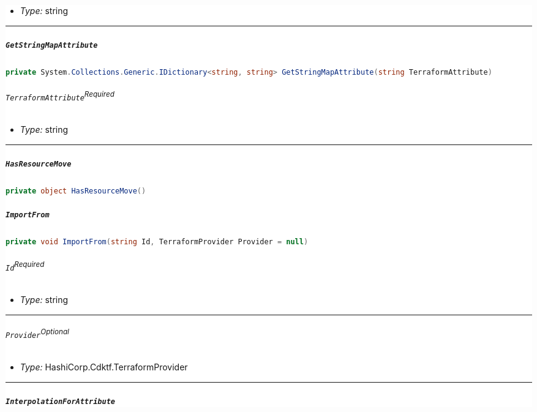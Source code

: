 - *Type:* string

---

##### `GetStringMapAttribute` <a name="GetStringMapAttribute" id="@cdktf/provider-upcloud.floatingIpAddress.FloatingIpAddress.getStringMapAttribute"></a>

```csharp
private System.Collections.Generic.IDictionary<string, string> GetStringMapAttribute(string TerraformAttribute)
```

###### `TerraformAttribute`<sup>Required</sup> <a name="TerraformAttribute" id="@cdktf/provider-upcloud.floatingIpAddress.FloatingIpAddress.getStringMapAttribute.parameter.terraformAttribute"></a>

- *Type:* string

---

##### `HasResourceMove` <a name="HasResourceMove" id="@cdktf/provider-upcloud.floatingIpAddress.FloatingIpAddress.hasResourceMove"></a>

```csharp
private object HasResourceMove()
```

##### `ImportFrom` <a name="ImportFrom" id="@cdktf/provider-upcloud.floatingIpAddress.FloatingIpAddress.importFrom"></a>

```csharp
private void ImportFrom(string Id, TerraformProvider Provider = null)
```

###### `Id`<sup>Required</sup> <a name="Id" id="@cdktf/provider-upcloud.floatingIpAddress.FloatingIpAddress.importFrom.parameter.id"></a>

- *Type:* string

---

###### `Provider`<sup>Optional</sup> <a name="Provider" id="@cdktf/provider-upcloud.floatingIpAddress.FloatingIpAddress.importFrom.parameter.provider"></a>

- *Type:* HashiCorp.Cdktf.TerraformProvider

---

##### `InterpolationForAttribute` <a name="InterpolationForAttribute" id="@cdktf/provider-upcloud.floatingIpAddress.FloatingIpAddress.interpolationForAttribute"></a>
